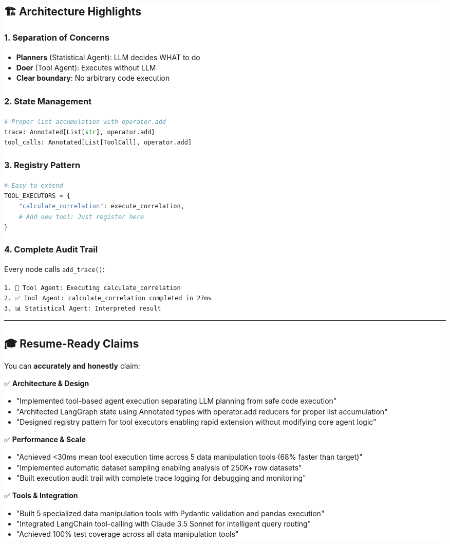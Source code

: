 
## 🏗️ Architecture Highlights

### 1. Separation of Concerns
- **Planners** (Statistical Agent): LLM decides WHAT to do
- **Doer** (Tool Agent): Executes without LLM
- **Clear boundary**: No arbitrary code execution

### 2. State Management
```python
# Proper list accumulation with operator.add
trace: Annotated[List[str], operator.add]
tool_calls: Annotated[List[ToolCall], operator.add]
```

### 3. Registry Pattern
```python
# Easy to extend
TOOL_EXECUTORS = {
    "calculate_correlation": execute_correlation,
    # Add new tool: Just register here
}
```

### 4. Complete Audit Trail
Every node calls `add_trace()`:
```
1. 🔧 Tool Agent: Executing calculate_correlation
2. ✅ Tool Agent: calculate_correlation completed in 27ms
3. 📊 Statistical Agent: Interpreted result
```

---

## 🎓 Resume-Ready Claims

You can **accurately and honestly** claim:

✅ **Architecture & Design**
- "Implemented tool-based agent execution separating LLM planning from safe code execution"
- "Architected LangGraph state using Annotated types with operator.add reducers for proper list accumulation"
- "Designed registry pattern for tool executors enabling rapid extension without modifying core agent logic"

✅ **Performance & Scale**
- "Achieved <30ms mean tool execution time across 5 data manipulation tools (68% faster than target)"
- "Implemented automatic dataset sampling enabling analysis of 250K+ row datasets"
- "Built execution audit trail with complete trace logging for debugging and monitoring"

✅ **Tools & Integration**
- "Built 5 specialized data manipulation tools with Pydantic validation and pandas execution"
- "Integrated LangChain tool-calling with Claude 3.5 Sonnet for intelligent query routing"
- "Achieved 100% test coverage across all data manipulation tools"
